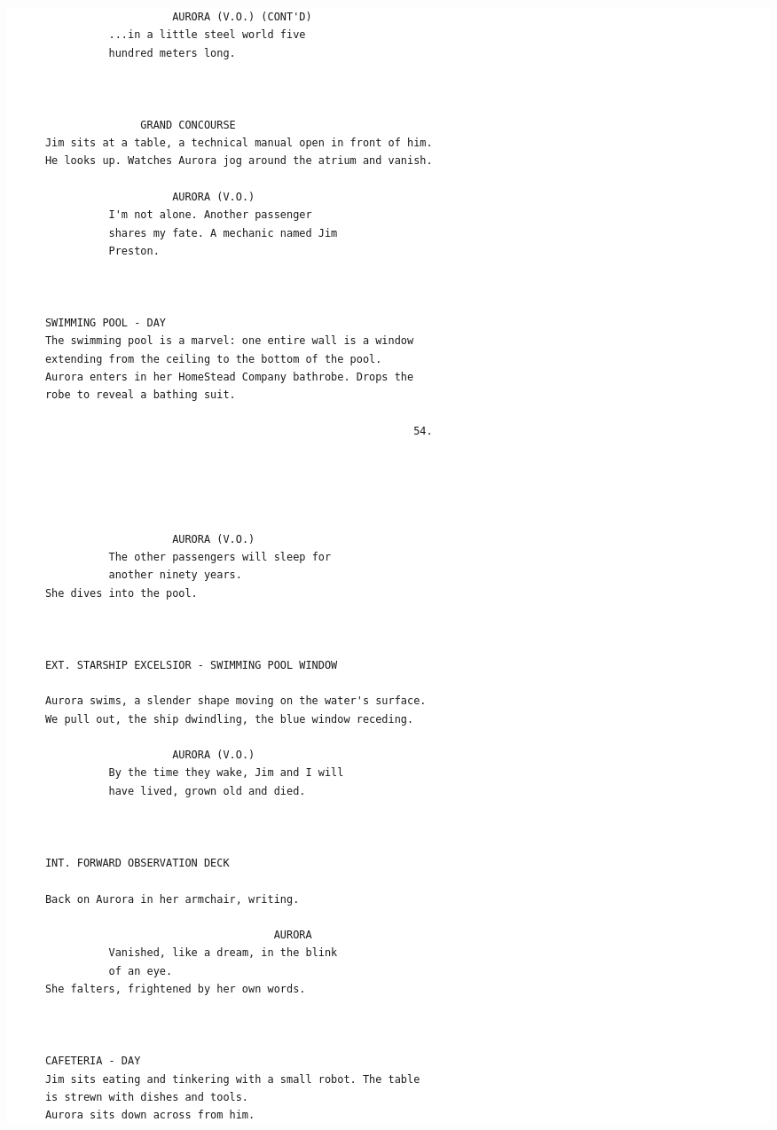                               AURORA (V.O.) (CONT'D)
                    ...in a little steel world five
                    hundred meters long.

                         

                         GRAND CONCOURSE
          Jim sits at a table, a technical manual open in front of him.
          He looks up. Watches Aurora jog around the atrium and vanish.

                              AURORA (V.O.)
                    I'm not alone. Another passenger
                    shares my fate. A mechanic named Jim
                    Preston.

                         

          SWIMMING POOL - DAY
          The swimming pool is a marvel: one entire wall is a window
          extending from the ceiling to the bottom of the pool.
          Aurora enters in her HomeStead Company bathrobe. Drops the
          robe to reveal a bathing suit.

                                                                    54.

                         

                         

                              AURORA (V.O.)
                    The other passengers will sleep for
                    another ninety years.
          She dives into the pool.

                         

          EXT. STARSHIP EXCELSIOR - SWIMMING POOL WINDOW

          Aurora swims, a slender shape moving on the water's surface.
          We pull out, the ship dwindling, the blue window receding.

                              AURORA (V.O.)
                    By the time they wake, Jim and I will
                    have lived, grown old and died.

                         

          INT. FORWARD OBSERVATION DECK

          Back on Aurora in her armchair, writing.

                                              AURORA
                    Vanished, like a dream, in the blink
                    of an eye.
          She falters, frightened by her own words.

                         

          CAFETERIA - DAY
          Jim sits eating and tinkering with a small robot. The table
          is strewn with dishes and tools.
          Aurora sits down across from him.
